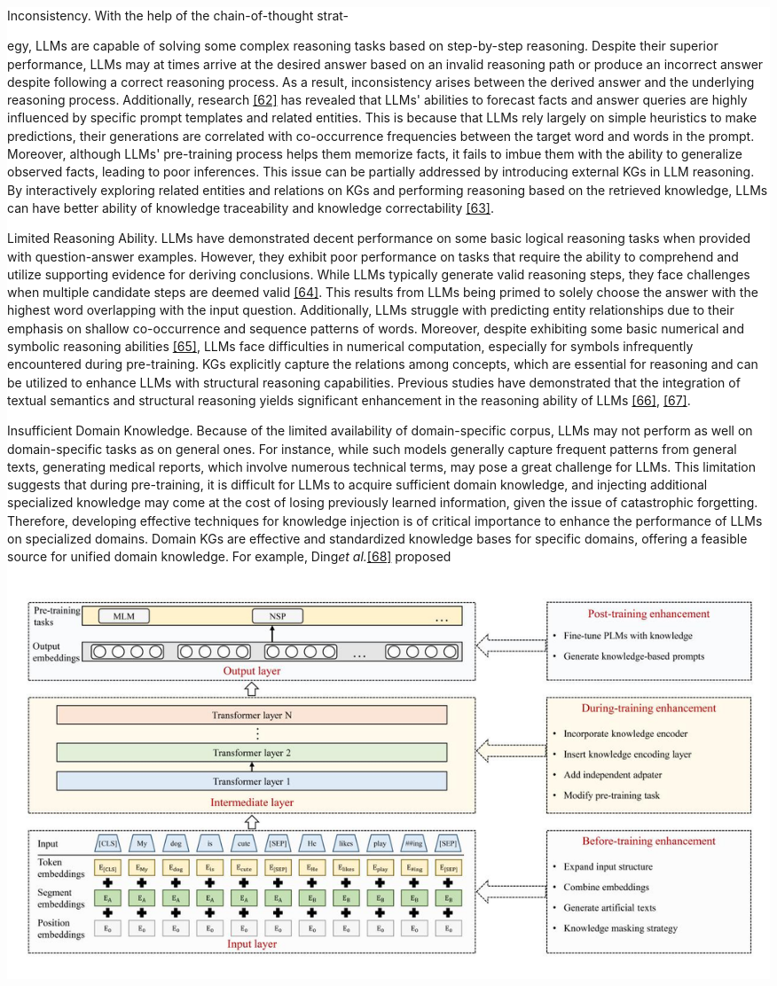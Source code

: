 Inconsistency. With the help of the chain-of-thought strat-

egy, LLMs are capable of solving some complex reasoning tasks based on step-by-step reasoning. Despite their superior performance, LLMs may at times arrive at the desired answer based on an invalid reasoning path or produce an incorrect answer despite following a correct reasoning process. As a result, inconsistency arises between the derived answer and the underlying reasoning process. Additionally, research [\[62\]](#page-17-21) has revealed that LLMs' abilities to forecast facts and answer queries are highly influenced by specific prompt templates and related entities. This is because that LLMs rely largely on simple heuristics to make predictions, their generations are correlated with co-occurrence frequencies between the target word and words in the prompt. Moreover, although LLMs' pre-training process helps them memorize facts, it fails to imbue them with the ability to generalize observed facts, leading to poor inferences. This issue can be partially addressed by introducing external KGs in LLM reasoning. By interactively exploring related entities and relations on KGs and performing reasoning based on the retrieved knowledge, LLMs can have better ability of knowledge traceability and knowledge correctability [\[63\]](#page-17-22).

Limited Reasoning Ability. LLMs have demonstrated decent performance on some basic logical reasoning tasks when provided with question-answer examples. However, they exhibit poor performance on tasks that require the ability to comprehend and utilize supporting evidence for deriving conclusions. While LLMs typically generate valid reasoning steps, they face challenges when multiple candidate steps are deemed valid [\[64\]](#page-17-23). This results from LLMs being primed to solely choose the answer with the highest word overlapping with the input question. Additionally, LLMs struggle with predicting entity relationships due to their emphasis on shallow co-occurrence and sequence patterns of words. Moreover, despite exhibiting some basic numerical and symbolic reasoning abilities [\[65\]](#page-17-24), LLMs face difficulties in numerical computation, especially for symbols infrequently encountered during pre-training. KGs explicitly capture the relations among concepts, which are essential for reasoning and can be utilized to enhance LLMs with structural reasoning capabilities. Previous studies have demonstrated that the integration of textual semantics and structural reasoning yields significant enhancement in the reasoning ability of LLMs [\[66\]](#page-17-25), [\[67\]](#page-17-26).

Insufficient Domain Knowledge. Because of the limited availability of domain-specific corpus, LLMs may not perform as well on domain-specific tasks as on general ones. For instance, while such models generally capture frequent patterns from general texts, generating medical reports, which involve numerous technical terms, may pose a great challenge for LLMs. This limitation suggests that during pre-training, it is difficult for LLMs to acquire sufficient domain knowledge, and injecting additional specialized knowledge may come at the cost of losing previously learned information, given the issue of catastrophic forgetting. Therefore, developing effective techniques for knowledge injection is of critical importance to enhance the performance of LLMs on specialized domains. Domain KGs are effective and standardized knowledge bases for specific domains, offering a feasible source for unified domain knowledge. For example, Ding*et al.*[\[68\]](#page-17-27) proposed

![](_page_6_Figure_1.jpeg)